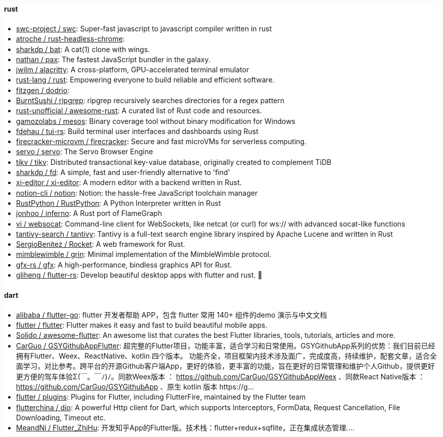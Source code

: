 #### rust
* [swc-project / swc](https://github.com/swc-project/swc): Super-fast javascript to javascript compiler written in rust
* [atroche / rust-headless-chrome](https://github.com/atroche/rust-headless-chrome): 
* [sharkdp / bat](https://github.com/sharkdp/bat): A cat(1) clone with wings.
* [nathan / pax](https://github.com/nathan/pax): The fastest JavaScript bundler in the galaxy.
* [jwilm / alacritty](https://github.com/jwilm/alacritty): A cross-platform, GPU-accelerated terminal emulator
* [rust-lang / rust](https://github.com/rust-lang/rust): Empowering everyone to build reliable and efficient software.
* [fitzgen / dodrio](https://github.com/fitzgen/dodrio): 
* [BurntSushi / ripgrep](https://github.com/BurntSushi/ripgrep): ripgrep recursively searches directories for a regex pattern
* [rust-unofficial / awesome-rust](https://github.com/rust-unofficial/awesome-rust): A curated list of Rust code and resources.
* [gamozolabs / mesos](https://github.com/gamozolabs/mesos): Binary coverage tool without binary modification for Windows
* [fdehau / tui-rs](https://github.com/fdehau/tui-rs): Build terminal user interfaces and dashboards using Rust
* [firecracker-microvm / firecracker](https://github.com/firecracker-microvm/firecracker): Secure and fast microVMs for serverless computing.
* [servo / servo](https://github.com/servo/servo): The Servo Browser Engine
* [tikv / tikv](https://github.com/tikv/tikv): Distributed transactional key-value database, originally created to complement TiDB
* [sharkdp / fd](https://github.com/sharkdp/fd): A simple, fast and user-friendly alternative to 'find'
* [xi-editor / xi-editor](https://github.com/xi-editor/xi-editor): A modern editor with a backend written in Rust.
* [notion-cli / notion](https://github.com/notion-cli/notion): Notion: the hassle-free JavaScript toolchain manager
* [RustPython / RustPython](https://github.com/RustPython/RustPython): A Python Interpreter written in Rust
* [jonhoo / inferno](https://github.com/jonhoo/inferno): A Rust port of FlameGraph
* [vi / websocat](https://github.com/vi/websocat): Command-line client for WebSockets, like netcat (or curl) for ws:// with advanced socat-like functions
* [tantivy-search / tantivy](https://github.com/tantivy-search/tantivy): Tantivy is a full-text search engine library inspired by Apache Lucene and written in Rust
* [SergioBenitez / Rocket](https://github.com/SergioBenitez/Rocket): A web framework for Rust.
* [mimblewimble / grin](https://github.com/mimblewimble/grin): Minimal implementation of the MimbleWimble protocol.
* [gfx-rs / gfx](https://github.com/gfx-rs/gfx): A high-performance, bindless graphics API for Rust.
* [gliheng / flutter-rs](https://github.com/gliheng/flutter-rs): Develop beautiful desktop apps with flutter and rust. 🌠

#### dart
* [alibaba / flutter-go](https://github.com/alibaba/flutter-go): flutter 开发者帮助 APP，包含 flutter 常用 140+ 组件的demo 演示与中文文档
* [flutter / flutter](https://github.com/flutter/flutter): Flutter makes it easy and fast to build beautiful mobile apps.
* [Solido / awesome-flutter](https://github.com/Solido/awesome-flutter): An awesome list that curates the best Flutter libraries, tools, tutorials, articles and more.
* [CarGuo / GSYGithubAppFlutter](https://github.com/CarGuo/GSYGithubAppFlutter): 超完整的Flutter项目，功能丰富，适合学习和日常使用。GSYGithubApp系列的优势：我们目前已经拥有Flutter、Weex、ReactNative、kotlin 四个版本。 功能齐全，项目框架内技术涉及面广，完成度高，持续维护，配套文章，适合全面学习，对比参考。跨平台的开源Github客户端App，更好的体验，更丰富的功能，旨在更好的日常管理和维护个人Github，提供更好更方便的驾车体验Σ(￣。￣ﾉ)ﾉ。同款Weex版本 ： https://github.com/CarGuo/GSYGithubAppWeex 、同款React Native版本 ： https://github.com/CarGuo/GSYGithubApp 、原生 kotlin 版本 https://g…
* [flutter / plugins](https://github.com/flutter/plugins): Plugins for Flutter, including FlutterFire, maintained by the Flutter team
* [flutterchina / dio](https://github.com/flutterchina/dio): A powerful Http client for Dart, which supports Interceptors, FormData, Request Cancellation, File Downloading, Timeout etc.
* [MeandNi / Flutter_ZhiHu](https://github.com/MeandNi/Flutter_ZhiHu): 开发知乎App的Flutter版。技术栈：flutter+redux+sqflite，正在集成状态管理....